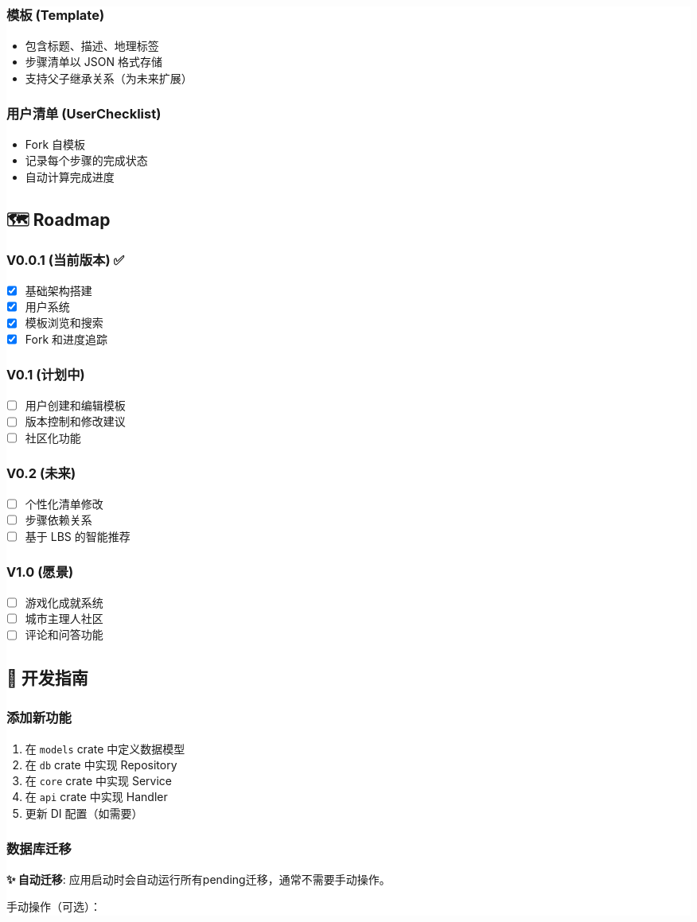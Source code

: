 ### 模板 (Template)
- 包含标题、描述、地理标签
- 步骤清单以 JSON 格式存储
- 支持父子继承关系（为未来扩展）

### 用户清单 (UserChecklist)
- Fork 自模板
- 记录每个步骤的完成状态
- 自动计算完成进度

## 🗺️ Roadmap

### V0.0.1 (当前版本) ✅
- [x] 基础架构搭建
- [x] 用户系统
- [x] 模板浏览和搜索
- [x] Fork 和进度追踪

### V0.1 (计划中)
- [ ] 用户创建和编辑模板
- [ ] 版本控制和修改建议
- [ ] 社区化功能

### V0.2 (未来)
- [ ] 个性化清单修改
- [ ] 步骤依赖关系
- [ ] 基于 LBS 的智能推荐

### V1.0 (愿景)
- [ ] 游戏化成就系统
- [ ] 城市主理人社区
- [ ] 评论和问答功能

## 📝 开发指南

### 添加新功能

1. 在 `models` crate 中定义数据模型
2. 在 `db` crate 中实现 Repository
3. 在 `core` crate 中实现 Service
4. 在 `api` crate 中实现 Handler
5. 更新 DI 配置（如需要）

### 数据库迁移

**✨ 自动迁移**: 应用启动时会自动运行所有pending迁移，通常不需要手动操作。

手动操作（可选）：

